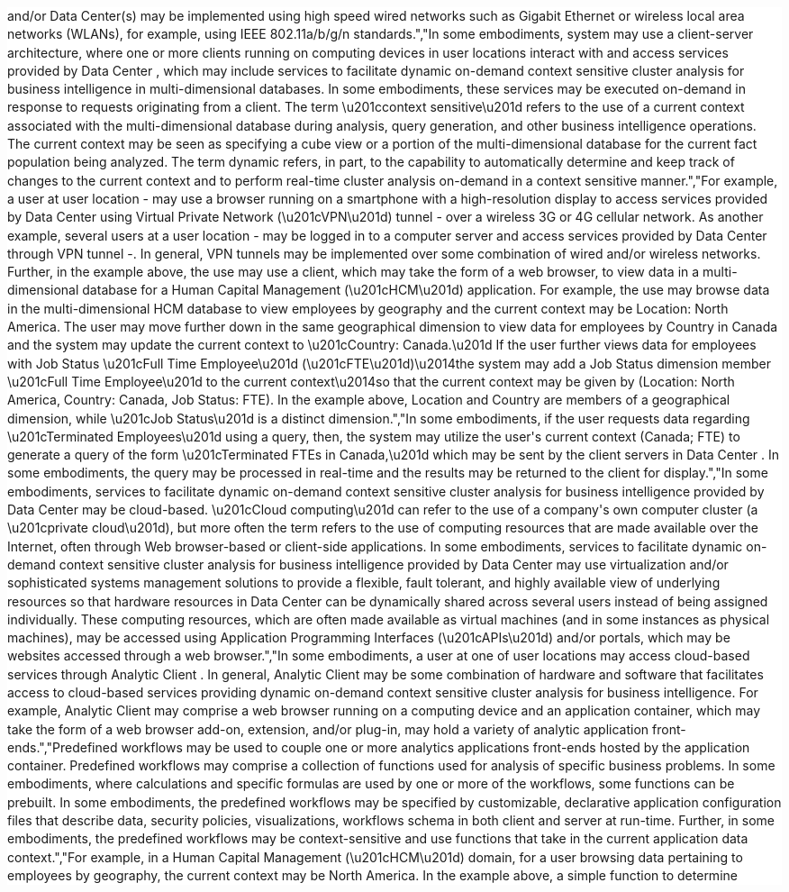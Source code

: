 and\/or Data Center(s)  may be implemented using high speed wired networks such as Gigabit Ethernet or wireless local area networks (WLANs), for example, using IEEE 802.11a\/b\/g\/n standards.","In some embodiments, system  may use a client-server architecture, where one or more clients running on computing devices in user locations  interact with and access services provided by Data Center , which may include services to facilitate dynamic on-demand context sensitive cluster analysis for business intelligence in multi-dimensional databases. In some embodiments, these services may be executed on-demand in response to requests originating from a client. The term \u201ccontext sensitive\u201d refers to the use of a current context associated with the multi-dimensional database during analysis, query generation, and other business intelligence operations. The current context may be seen as specifying a cube view or a portion of the multi-dimensional database for the current fact population being analyzed. The term dynamic refers, in part, to the capability to automatically determine and keep track of changes to the current context and to perform real-time cluster analysis on-demand in a context sensitive manner.","For example, a user at user location - may use a browser running on a smartphone with a high-resolution display to access services provided by Data Center  using Virtual Private Network (\u201cVPN\u201d) tunnel - over a wireless 3G or 4G cellular network. As another example, several users at a user location - may be logged in to a computer server and access services provided by Data Center  through VPN tunnel -. In general, VPN tunnels  may be implemented over some combination of wired and\/or wireless networks. Further, in the example above, the use may use a client, which may take the form of a web browser, to view data in a multi-dimensional database for a Human Capital Management (\u201cHCM\u201d) application. For example, the use may browse data in the multi-dimensional HCM database to view employees by geography and the current context may be Location: North America. The user may move further down in the same geographical dimension to view data for employees by Country in Canada and the system may update the current context to \u201cCountry: Canada.\u201d If the user further views data for employees with Job Status \u201cFull Time Employee\u201d (\u201cFTE\u201d)\u2014the system may add a Job Status dimension member \u201cFull Time Employee\u201d to the current context\u2014so that the current context may be given by (Location: North America, Country: Canada, Job Status: FTE). In the example above, Location and Country are members of a geographical dimension, while \u201cJob Status\u201d is a distinct dimension.","In some embodiments, if the user requests data regarding \u201cTerminated Employees\u201d using a query, then, the system may utilize the user's current context (Canada; FTE) to generate a query of the form \u201cTerminated FTEs in Canada,\u201d which may be sent by the client servers in Data Center . In some embodiments, the query may be processed in real-time and the results may be returned to the client for display.","In some embodiments, services to facilitate dynamic on-demand context sensitive cluster analysis for business intelligence provided by Data Center  may be cloud-based. \u201cCloud computing\u201d can refer to the use of a company's own computer cluster (a \u201cprivate cloud\u201d), but more often the term refers to the use of computing resources that are made available over the Internet, often through Web browser-based or client-side applications. In some embodiments, services to facilitate dynamic on-demand context sensitive cluster analysis for business intelligence provided by Data Center  may use virtualization and\/or sophisticated systems management solutions to provide a flexible, fault tolerant, and highly available view of underlying resources so that hardware resources in Data Center  can be dynamically shared across several users instead of being assigned individually. These computing resources, which are often made available as virtual machines (and in some instances as physical machines), may be accessed using Application Programming Interfaces (\u201cAPIs\u201d) and\/or portals, which may be websites accessed through a web browser.","In some embodiments, a user at one of user locations  may access cloud-based services through Analytic Client . In general, Analytic Client  may be some combination of hardware and software that facilitates access to cloud-based services providing dynamic on-demand context sensitive cluster analysis for business intelligence. For example, Analytic Client  may comprise a web browser running on a computing device and an application container, which may take the form of a web browser add-on, extension, and\/or plug-in, may hold a variety of analytic application front-ends.","Predefined workflows may be used to couple one or more analytics applications front-ends hosted by the application container. Predefined workflows may comprise a collection of functions used for analysis of specific business problems. In some embodiments, where calculations and specific formulas are used by one or more of the workflows, some functions can be prebuilt. In some embodiments, the predefined workflows may be specified by customizable, declarative application configuration files that describe data, security policies, visualizations, workflows schema in both client and server at run-time. Further, in some embodiments, the predefined workflows may be context-sensitive and use functions that take in the current application data context.","For example, in a Human Capital Management (\u201cHCM\u201d) domain, for a user browsing data pertaining to employees by geography, the current context may be North America. In the example above, a simple function to determine
